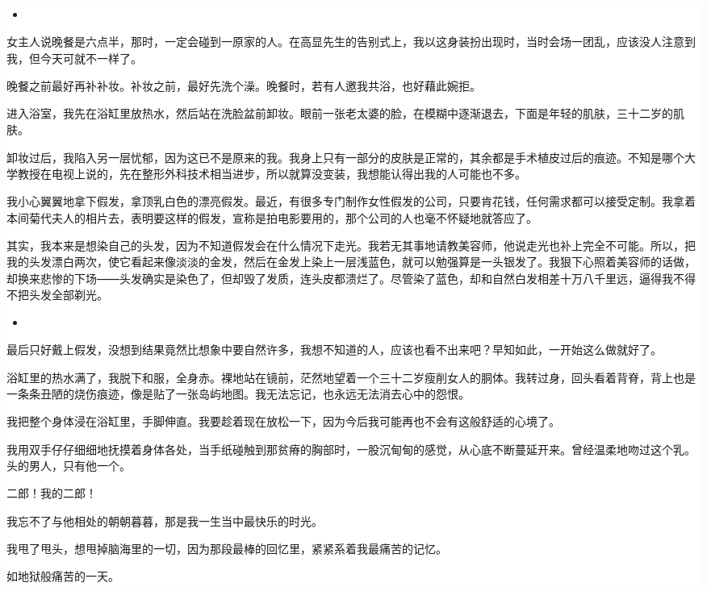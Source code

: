 *

女主人说晚餐是六点半，那时，一定会碰到一原家的人。在高显先生的告别式上，我以这身装扮出现时，当时会场一团乱，应该没人注意到我，但今天可就不一样了。

晚餐之前最好再补补妆。补妆之前，最好先洗个澡。晚餐时，若有人邀我共浴，也好藉此婉拒。

进入浴室，我先在浴缸里放热水，然后站在洗脸盆前卸妆。眼前一张老太婆的脸，在模糊中逐渐退去，下面是年轻的肌肤，三十二岁的肌肤。

卸妆过后，我陷入另一层忧郁，因为这已不是原来的我。我身上只有一部分的皮肤是正常的，其余都是手术植皮过后的痕迹。不知是哪个大学教授在电视上说的，先在整形外科技术相当进步，所以就算没变装，我想能认得出我的人可能也不多。

我小心翼翼地拿下假发，拿顶乳白色的漂亮假发。最近，有很多专门制作女性假发的公司，只要肯花钱，任何需求都可以接受定制。我拿着本间菊代夫人的相片去，表明要这样的假发，宣称是拍电影要用的，那个公司的人也毫不怀疑地就答应了。

其实，我本来是想染自己的头发，因为不知道假发会在什么情况下走光。我若无其事地请教美容师，他说走光也补上完全不可能。所以，把我的头发漂白两次，使它看起来像淡淡的金发，然后在金发上染上一层浅蓝色，就可以勉强算是一头银发了。我狠下心照着美容师的话做，却换来悲惨的下场——头发确实是染色了，但却毁了发质，连头皮都溃烂了。尽管染了蓝色，却和自然白发相差十万八千里远，逼得我不得不把头发全部剃光。

*

最后只好戴上假发，没想到结果竟然比想象中要自然许多，我想不知道的人，应该也看不出来吧？早知如此，一开始这么做就好了。

浴缸里的热水满了，我脱下和服，全身赤。裸地站在镜前，茫然地望着一个三十二岁瘦削女人的胴体。我转过身，回头看着背脊，背上也是一条条丑陋的烧伤痕迹，像是贴了一张岛屿地图。我无法忘记，也永远无法消去心中的怨恨。

我把整个身体浸在浴缸里，手脚伸直。我要趁着现在放松一下，因为今后我可能再也不会有这般舒适的心境了。

我用双手仔仔细细地抚摸着身体各处，当手纸碰触到那贫瘠的胸部时，一股沉甸甸的感觉，从心底不断蔓延开来。曾经温柔地吻过这个乳。头的男人，只有他一个。

二郎！我的二郎！

我忘不了与他相处的朝朝暮暮，那是我一生当中最快乐的时光。

我甩了甩头，想甩掉脑海里的一切，因为那段最棒的回忆里，紧紧系着我最痛苦的记忆。

如地狱般痛苦的一天。